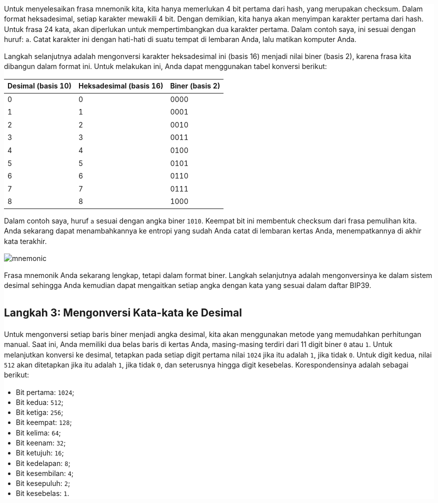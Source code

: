 Untuk menyelesaikan frasa mnemonik kita, kita hanya memerlukan 4 bit pertama dari hash, yang merupakan checksum. Dalam format heksadesimal, setiap karakter mewakili 4 bit. Dengan demikian, kita hanya akan menyimpan karakter pertama dari hash. Untuk frasa 24 kata, akan diperlukan untuk mempertimbangkan dua karakter pertama. Dalam contoh saya, ini sesuai dengan huruf: `a`. Catat karakter ini dengan hati-hati di suatu tempat di lembaran Anda, lalu matikan komputer Anda.

Langkah selanjutnya adalah mengonversi karakter heksadesimal ini (basis 16) menjadi nilai biner (basis 2), karena frasa kita dibangun dalam format ini. Untuk melakukan ini, Anda dapat menggunakan tabel konversi berikut:

| Desimal (basis 10) | Heksadesimal (basis 16) | Biner (basis 2) |
| ------------------ | ----------------------- | --------------- |
| 0                  | 0                       | 0000            |
| 1                  | 1                       | 0001            |
| 2                  | 2                       | 0010            |
| 3                  | 3                       | 0011            |
| 4                  | 4                       | 0100            |
| 5                  | 5                       | 0101            |
| 6                  | 6                       | 0110            |
| 7                  | 7                       | 0111            |
| 8                  | 8                       | 1000            |

Dalam contoh saya, huruf `a` sesuai dengan angka biner `1010`. Keempat bit ini membentuk checksum dari frasa pemulihan kita. Anda sekarang dapat menambahkannya ke entropi yang sudah Anda catat di lembaran kertas Anda, menempatkannya di akhir kata terakhir.

![mnemonic](assets/notext/20.webp)

Frasa mnemonik Anda sekarang lengkap, tetapi dalam format biner. Langkah selanjutnya adalah mengonversinya ke dalam sistem desimal sehingga Anda kemudian dapat mengaitkan setiap angka dengan kata yang sesuai dalam daftar BIP39.

## Langkah 3: Mengonversi Kata-kata ke Desimal

Untuk mengonversi setiap baris biner menjadi angka desimal, kita akan menggunakan metode yang memudahkan perhitungan manual. Saat ini, Anda memiliki dua belas baris di kertas Anda, masing-masing terdiri dari 11 digit biner `0` atau `1`. Untuk melanjutkan konversi ke desimal, tetapkan pada setiap digit pertama nilai `1024` jika itu adalah `1`, jika tidak `0`. Untuk digit kedua, nilai `512` akan ditetapkan jika itu adalah `1`, jika tidak `0`, dan seterusnya hingga digit kesebelas. Korespondensinya adalah sebagai berikut:

- Bit pertama: `1024`;
- Bit kedua: `512`;
- Bit ketiga: `256`;
- Bit keempat: `128`;
- Bit kelima: `64`;
- Bit keenam: `32`;
- Bit ketujuh: `16`;
- Bit kedelapan: `8`;
- Bit kesembilan: `4`;
- Bit kesepuluh: `2`;
- Bit kesebelas: `1`.
